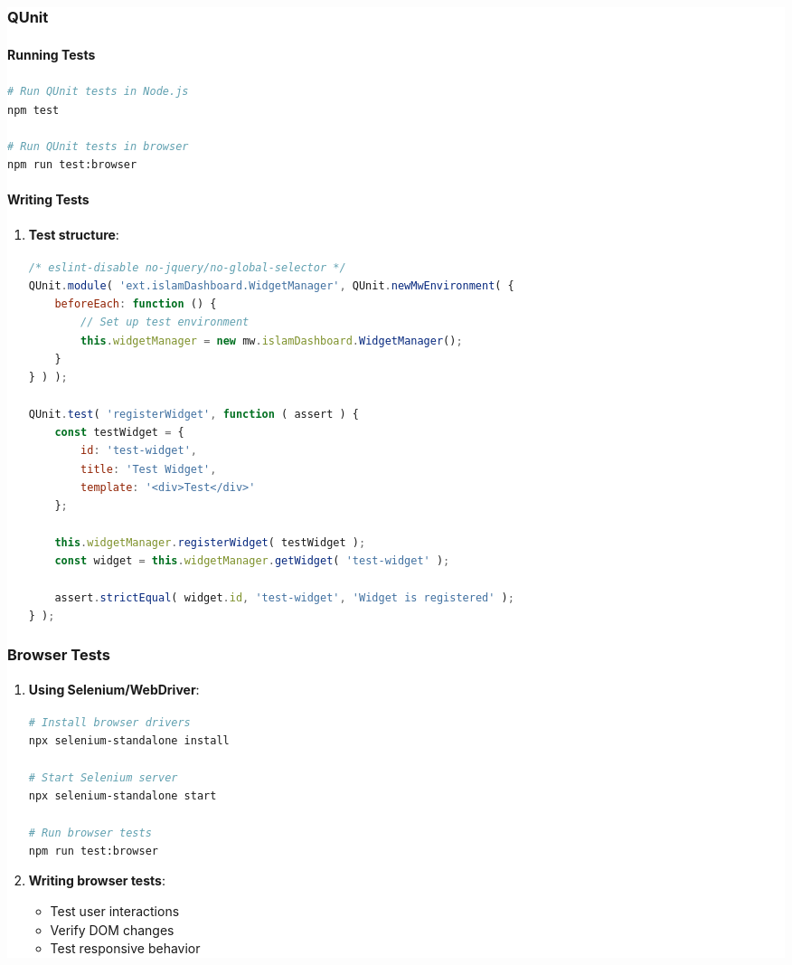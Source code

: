 ### QUnit

#### Running Tests

```bash
# Run QUnit tests in Node.js
npm test

# Run QUnit tests in browser
npm run test:browser
```

#### Writing Tests

1. **Test structure**:
   ```javascript
   /* eslint-disable no-jquery/no-global-selector */
   QUnit.module( 'ext.islamDashboard.WidgetManager', QUnit.newMwEnvironment( {
       beforeEach: function () {
           // Set up test environment
           this.widgetManager = new mw.islamDashboard.WidgetManager();
       }
   } ) );
   
   QUnit.test( 'registerWidget', function ( assert ) {
       const testWidget = {
           id: 'test-widget',
           title: 'Test Widget',
           template: '<div>Test</div>'
       };
       
       this.widgetManager.registerWidget( testWidget );
       const widget = this.widgetManager.getWidget( 'test-widget' );
       
       assert.strictEqual( widget.id, 'test-widget', 'Widget is registered' );
   } );
   ```

### Browser Tests

1. **Using Selenium/WebDriver**:
   ```bash
   # Install browser drivers
   npx selenium-standalone install
   
   # Start Selenium server
   npx selenium-standalone start
   
   # Run browser tests
   npm run test:browser
   ```

2. **Writing browser tests**:
   - Test user interactions
   - Verify DOM changes
   - Test responsive behavior
